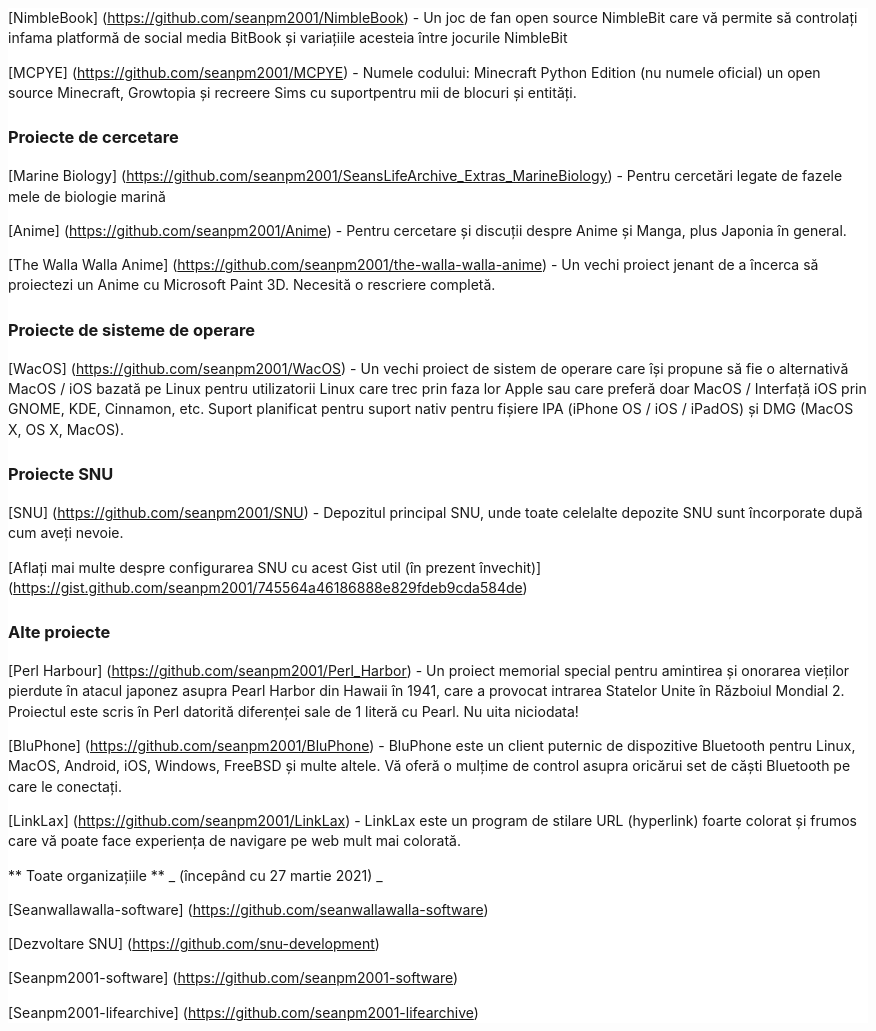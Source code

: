 [NimbleBook] (https://github.com/seanpm2001/NimbleBook) - Un joc de fan open source NimbleBit care vă permite să controlați infama platformă de social media BitBook și variațiile acesteia între jocurile NimbleBit

[MCPYE] (https://github.com/seanpm2001/MCPYE) - Numele codului: Minecraft Python Edition (nu numele oficial) un open source Minecraft, Growtopia și recreere Sims cu suportpentru mii de blocuri și entități.

### Proiecte de cercetare

[Marine Biology] (https://github.com/seanpm2001/SeansLifeArchive_Extras_MarineBiology) - Pentru cercetări legate de fazele mele de biologie marină

[Anime] (https://github.com/seanpm2001/Anime) - Pentru cercetare și discuții despre Anime și Manga, plus Japonia în general.

[The Walla Walla Anime] (https://github.com/seanpm2001/the-walla-walla-anime) - Un vechi proiect jenant de a încerca să proiectezi un Anime cu Microsoft Paint 3D. Necesită o rescriere completă.

### Proiecte de sisteme de operare

[WacOS] (https://github.com/seanpm2001/WacOS) - Un vechi proiect de sistem de operare care își propune să fie o alternativă MacOS / iOS bazată pe Linux pentru utilizatorii Linux care trec prin faza lor Apple sau care preferă doar MacOS / Interfață iOS prin GNOME, KDE, Cinnamon, etc. Suport planificat pentru suport nativ pentru fișiere IPA (iPhone OS / iOS / iPadOS) și DMG (MacOS X, OS X, MacOS).

### Proiecte SNU

[SNU] (https://github.com/seanpm2001/SNU) - Depozitul principal SNU, unde toate celelalte depozite SNU sunt încorporate după cum aveți nevoie.

[Aflați mai multe despre configurarea SNU cu acest Gist util (în prezent învechit)] (https://gist.github.com/seanpm2001/745564a46186888e829fdeb9cda584de)

### Alte proiecte

[Perl Harbour] (https://github.com/seanpm2001/Perl_Harbor) - Un proiect memorial special pentru amintirea și onorarea vieților pierdute în atacul japonez asupra Pearl Harbor din Hawaii în 1941, care a provocat intrarea Statelor Unite în Războiul Mondial 2. Proiectul este scris în Perl datorită diferenței sale de 1 literă cu Pearl. Nu uita niciodata!

[BluPhone] (https://github.com/seanpm2001/BluPhone) - BluPhone este un client puternic de dispozitive Bluetooth pentru Linux, MacOS, Android, iOS, Windows, FreeBSD și multe altele. Vă oferă o mulțime de control asupra oricărui set de căști Bluetooth pe care le conectați.

[LinkLax] (https://github.com/seanpm2001/LinkLax) - LinkLax este un program de stilare URL (hyperlink) foarte colorat și frumos care vă poate face experiența de navigare pe web mult mai colorată.

** Toate organizațiile ** _ (începând cu 27 martie 2021) _

[Seanwallawalla-software] (https://github.com/seanwallawalla-software)

[Dezvoltare SNU] (https://github.com/snu-development)

[Seanpm2001-software] (https://github.com/seanpm2001-software)

[Seanpm2001-lifearchive] (https://github.com/seanpm2001-lifearchive)
